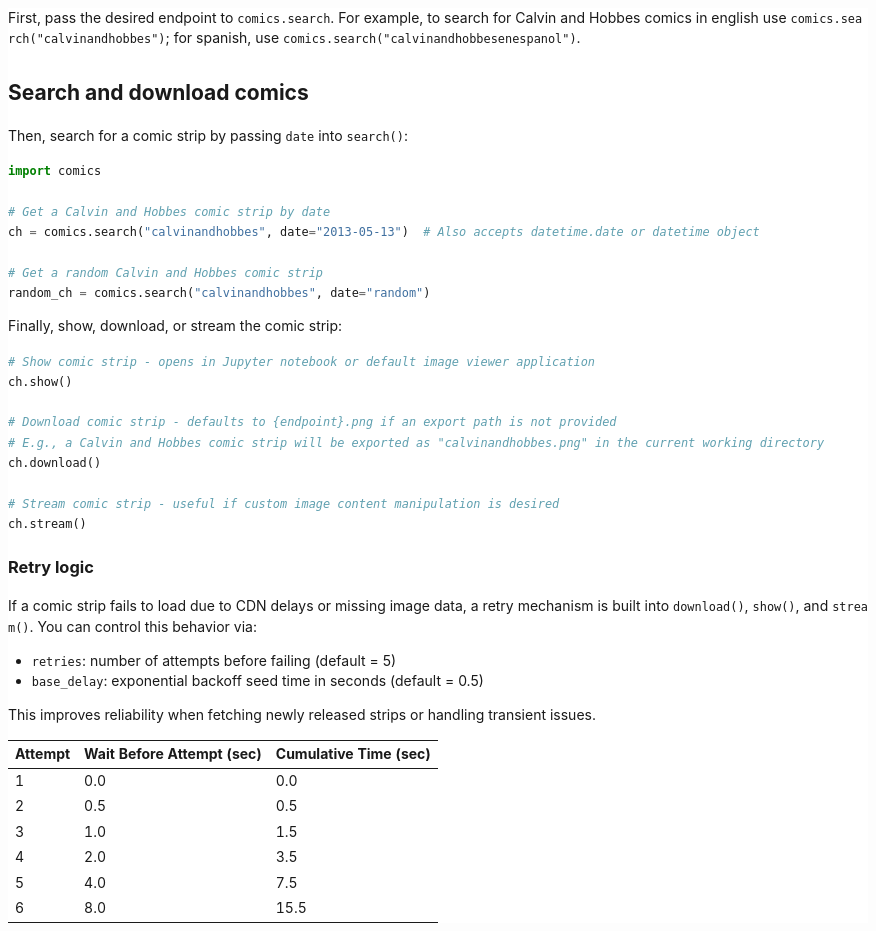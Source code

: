 First, pass the desired endpoint to `comics.search`. For example, to search for Calvin and Hobbes comics in english use `comics.search("calvinandhobbes")`; for spanish, use `comics.search("calvinandhobbesenespanol")`.

## Search and download comics

Then, search for a comic strip by passing `date` into `search()`:

```python
import comics

# Get a Calvin and Hobbes comic strip by date
ch = comics.search("calvinandhobbes", date="2013-05-13")  # Also accepts datetime.date or datetime object

# Get a random Calvin and Hobbes comic strip
random_ch = comics.search("calvinandhobbes", date="random")
```

Finally, show, download, or stream the comic strip:

```python
# Show comic strip - opens in Jupyter notebook or default image viewer application
ch.show()

# Download comic strip - defaults to {endpoint}.png if an export path is not provided
# E.g., a Calvin and Hobbes comic strip will be exported as "calvinandhobbes.png" in the current working directory
ch.download()

# Stream comic strip - useful if custom image content manipulation is desired
ch.stream()
```

### Retry logic

If a comic strip fails to load due to CDN delays or missing image data, a retry mechanism is built into `download()`, `show()`, and `stream()`. You can control this behavior via:

- `retries`: number of attempts before failing (default = 5)
- `base_delay`: exponential backoff seed time in seconds (default = 0.5)

This improves reliability when fetching newly released strips or handling transient issues.

| Attempt | Wait Before Attempt (sec) | Cumulative Time (sec) |
|---------|---------------------------|------------------------|
| 1       | 0.0                       | 0.0                    |
| 2       | 0.5                       | 0.5                    |
| 3       | 1.0                       | 1.5                    |
| 4       | 2.0                       | 3.5                    |
| 5       | 4.0                       | 7.5                    |
| 6       | 8.0                       | 15.5                   |
